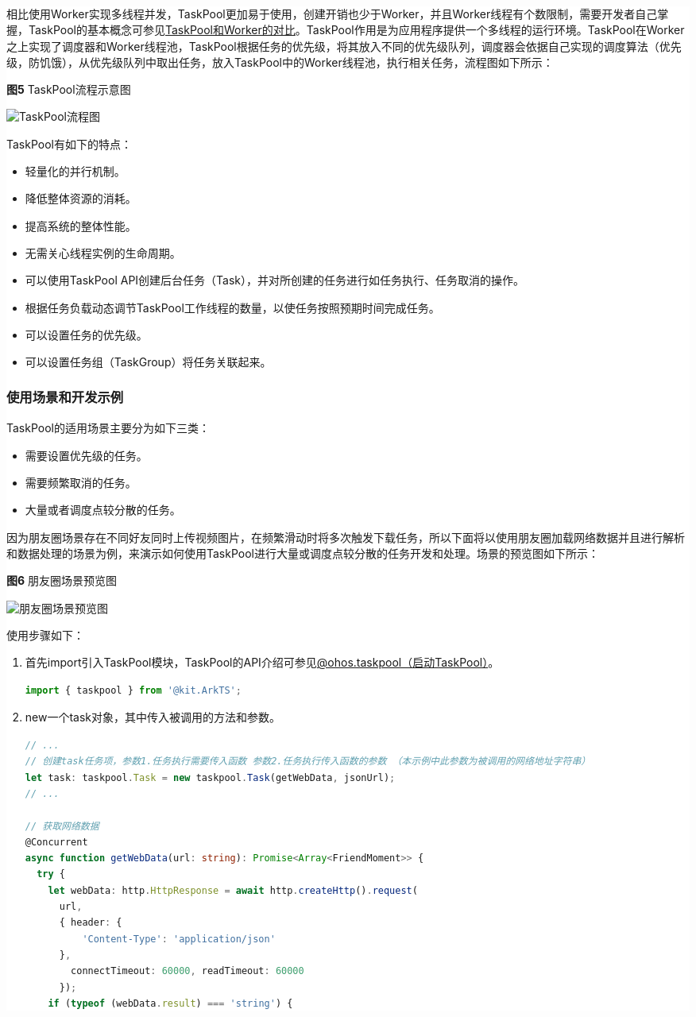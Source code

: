 相比使用Worker实现多线程并发，TaskPool更加易于使用，创建开销也少于Worker，并且Worker线程有个数限制，需要开发者自己掌握，TaskPool的基本概念可参见[TaskPool和Worker的对比](../arkts-utils/taskpool-vs-worker.md)。TaskPool作用是为应用程序提供一个多线程的运行环境。TaskPool在Worker之上实现了调度器和Worker线程池，TaskPool根据任务的优先级，将其放入不同的优先级队列，调度器会依据自己实现的调度算法（优先级，防饥饿），从优先级队列中取出任务，放入TaskPool中的Worker线程池，执行相关任务，流程图如下所示：

**图5**  TaskPool流程示意图

![TaskPool流程图](figures/taskpool-process.png)

TaskPool有如下的特点：

- 轻量化的并行机制。

- 降低整体资源的消耗。

- 提高系统的整体性能。

- 无需关心线程实例的生命周期。

- 可以使用TaskPool API创建后台任务（Task），并对所创建的任务进行如任务执行、任务取消的操作。

- 根据任务负载动态调节TaskPool工作线程的数量，以使任务按照预期时间完成任务。

- 可以设置任务的优先级。

- 可以设置任务组（TaskGroup）将任务关联起来。

### 使用场景和开发示例

TaskPool的适用场景主要分为如下三类：

- 需要设置优先级的任务。

- 需要频繁取消的任务。

- 大量或者调度点较分散的任务。

因为朋友圈场景存在不同好友同时上传视频图片，在频繁滑动时将多次触发下载任务，所以下面将以使用朋友圈加载网络数据并且进行解析和数据处理的场景为例，来演示如何使用TaskPool进行大量或调度点较分散的任务开发和处理。场景的预览图如下所示：  

**图6**  朋友圈场景预览图  

![朋友圈场景预览图](figures/friendmoment-preview.jpg)

使用步骤如下：

1. 首先import引入TaskPool模块，TaskPool的API介绍可参见[@ohos.taskpool（启动TaskPool）](../reference/apis-arkts/js-apis-taskpool.md)。
   
   ```typescript
   import { taskpool } from '@kit.ArkTS';
   ```

2. new一个task对象，其中传入被调用的方法和参数。
   
   ```typescript
   // ... 
   // 创建task任务项，参数1.任务执行需要传入函数 参数2.任务执行传入函数的参数 （本示例中此参数为被调用的网络地址字符串）
   let task: taskpool.Task = new taskpool.Task(getWebData, jsonUrl);
   // ...
   
   // 获取网络数据
   @Concurrent
   async function getWebData(url: string): Promise<Array<FriendMoment>> {
     try {
       let webData: http.HttpResponse = await http.createHttp().request(
         url,
         { header: {
             'Content-Type': 'application/json'
         },
           connectTimeout: 60000, readTimeout: 60000
         });
       if (typeof (webData.result) === 'string') {
   ```